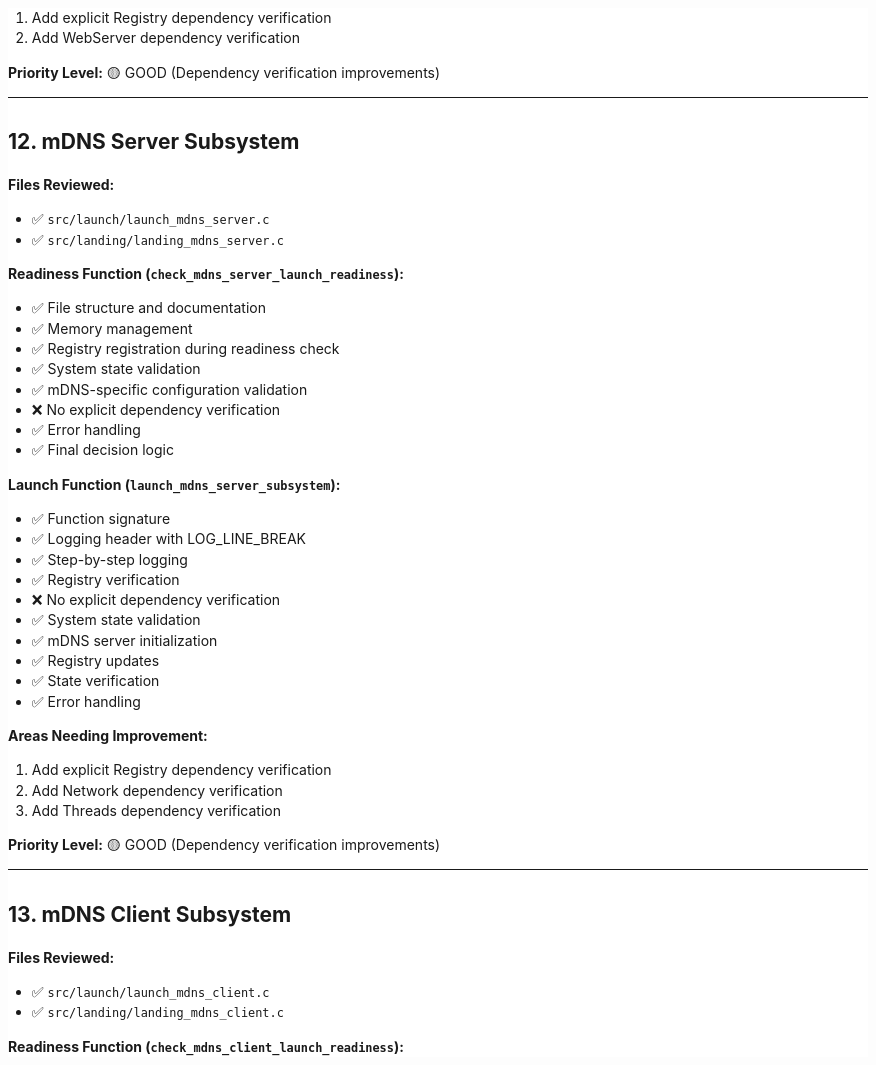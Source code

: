 1. Add explicit Registry dependency verification
2. Add WebServer dependency verification

**Priority Level:** 🟡 GOOD (Dependency verification improvements)

---

## 12. mDNS Server Subsystem

**Files Reviewed:**

- ✅ `src/launch/launch_mdns_server.c`
- ✅ `src/landing/landing_mdns_server.c`

**Readiness Function (`check_mdns_server_launch_readiness`):**

- ✅ File structure and documentation
- ✅ Memory management
- ✅ Registry registration during readiness check
- ✅ System state validation
- ✅ mDNS-specific configuration validation
- ❌ No explicit dependency verification
- ✅ Error handling
- ✅ Final decision logic

**Launch Function (`launch_mdns_server_subsystem`):**

- ✅ Function signature
- ✅ Logging header with LOG_LINE_BREAK
- ✅ Step-by-step logging
- ✅ Registry verification
- ❌ No explicit dependency verification
- ✅ System state validation
- ✅ mDNS server initialization
- ✅ Registry updates
- ✅ State verification
- ✅ Error handling

**Areas Needing Improvement:**

1. Add explicit Registry dependency verification
2. Add Network dependency verification
3. Add Threads dependency verification

**Priority Level:** 🟡 GOOD (Dependency verification improvements)

---

## 13. mDNS Client Subsystem

**Files Reviewed:**

- ✅ `src/launch/launch_mdns_client.c`
- ✅ `src/landing/landing_mdns_client.c`

**Readiness Function (`check_mdns_client_launch_readiness`):**
